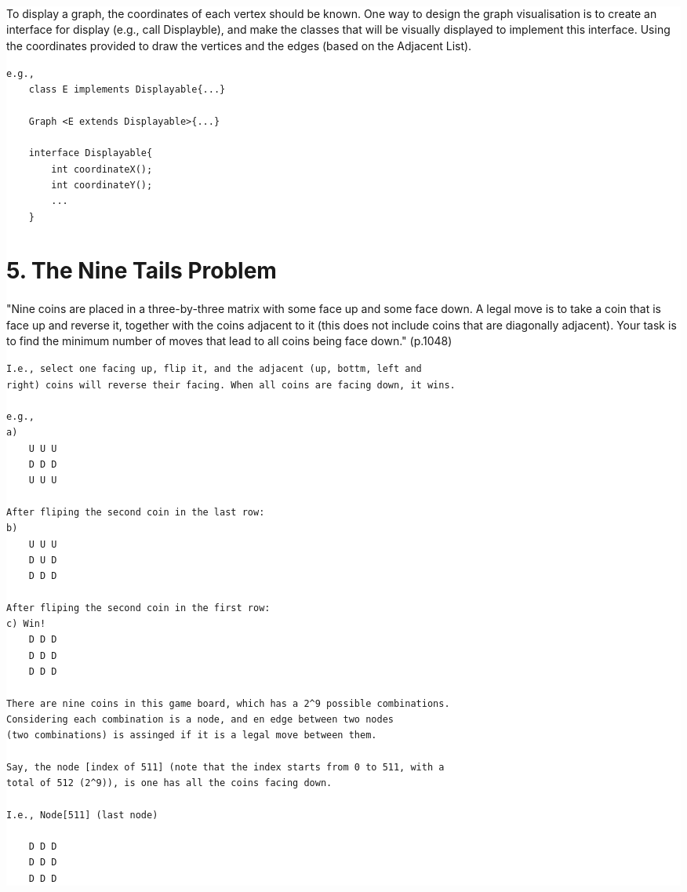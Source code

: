 To display a graph, the coordinates of each vertex should be known. One way to design the graph visualisation is to create an interface for display (e.g., call Displayble), and make the classes that will be visually displayed to implement this interface. Using the coordinates provided to draw the vertices and the edges (based on the Adjacent List).

    e.g.,
        class E implements Displayable{...}

        Graph <E extends Displayable>{...}

        interface Displayable{
            int coordinateX();
            int coordinateY();
            ...
        }

# 5. The Nine Tails Problem

"Nine coins are placed in a three-by-three matrix with some face up and some face down. A legal move is to take a coin that is face up and reverse it, together with the coins adjacent to it (this does not include coins that are diagonally adjacent). Your task is to find the minimum number of moves that lead to all coins being face down." (p.1048)

    I.e., select one facing up, flip it, and the adjacent (up, bottm, left and
    right) coins will reverse their facing. When all coins are facing down, it wins.

    e.g.,
    a)
        U U U
        D D D
        U U U

    After fliping the second coin in the last row:
    b)
        U U U
        D U D
        D D D

    After fliping the second coin in the first row:
    c) Win!
        D D D
        D D D
        D D D

    There are nine coins in this game board, which has a 2^9 possible combinations.
    Considering each combination is a node, and en edge between two nodes
    (two combinations) is assinged if it is a legal move between them.

    Say, the node [index of 511] (note that the index starts from 0 to 511, with a
    total of 512 (2^9)), is one has all the coins facing down.

    I.e., Node[511] (last node)

        D D D
        D D D
        D D D
